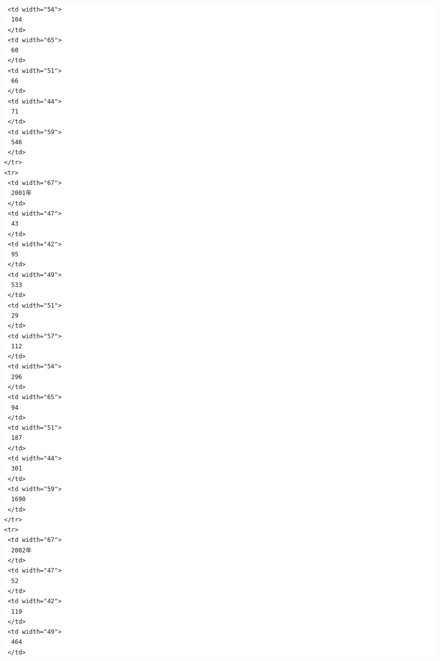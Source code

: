      <td width="54">
      104
     </td>
     <td width="65">
      60
     </td>
     <td width="51">
      66
     </td>
     <td width="44">
      71
     </td>
     <td width="59">
      546
     </td>
    </tr>
    <tr>
     <td width="67">
      2001年
     </td>
     <td width="47">
      43
     </td>
     <td width="42">
      95
     </td>
     <td width="49">
      533
     </td>
     <td width="51">
      29
     </td>
     <td width="57">
      112
     </td>
     <td width="54">
      296
     </td>
     <td width="65">
      94
     </td>
     <td width="51">
      187
     </td>
     <td width="44">
      301
     </td>
     <td width="59">
      1690
     </td>
    </tr>
    <tr>
     <td width="67">
      2002年
     </td>
     <td width="47">
      52
     </td>
     <td width="42">
      119
     </td>
     <td width="49">
      464
     </td>